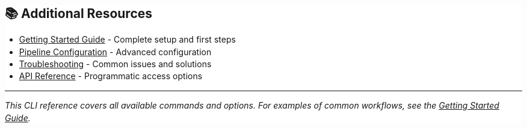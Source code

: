 ## 📚 Additional Resources

- [Getting Started Guide](getting-started.md) - Complete setup and first steps
- [Pipeline Configuration](../development/pipeline-configuration.md) - Advanced configuration
- [Troubleshooting](../user-guide/troubleshooting.md) - Common issues and solutions
- [API Reference](../api/endpoints.md) - Programmatic access options

---

*This CLI reference covers all available commands and options. For examples of common workflows, see the [Getting Started Guide](getting-started.md).*